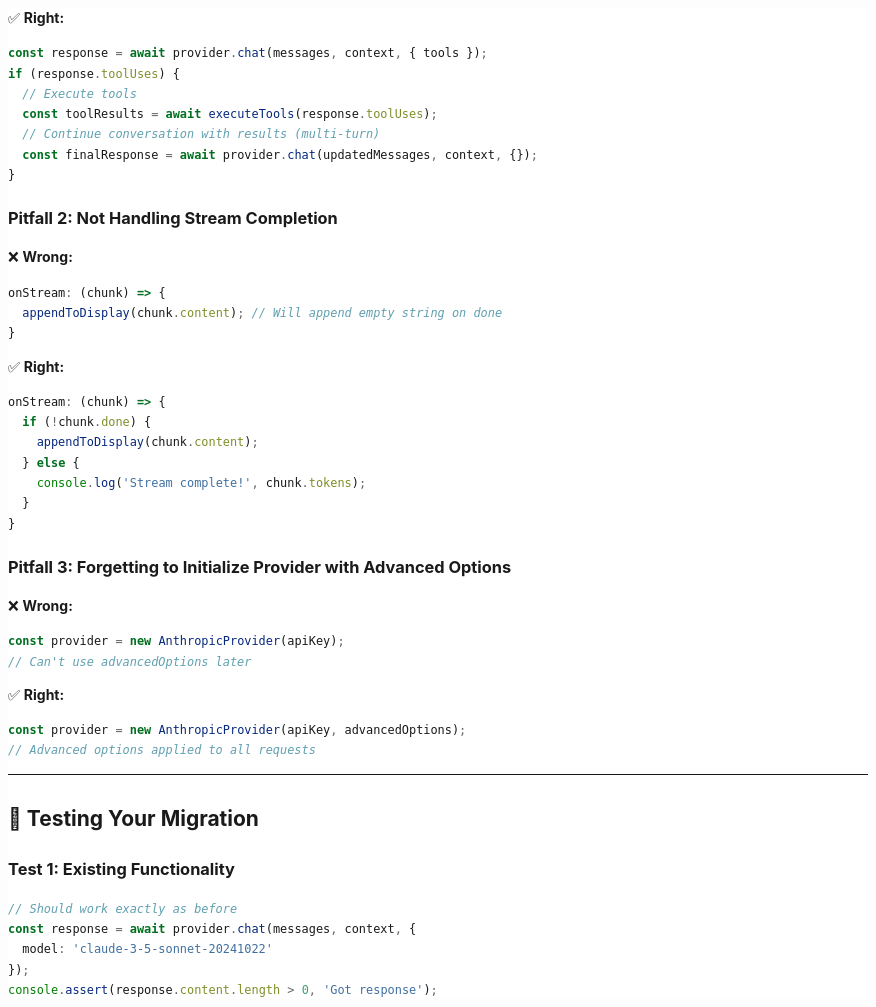 ✅ **Right:**
```typescript
const response = await provider.chat(messages, context, { tools });
if (response.toolUses) {
  // Execute tools
  const toolResults = await executeTools(response.toolUses);
  // Continue conversation with results (multi-turn)
  const finalResponse = await provider.chat(updatedMessages, context, {});
}
```

### Pitfall 2: Not Handling Stream Completion

❌ **Wrong:**
```typescript
onStream: (chunk) => {
  appendToDisplay(chunk.content); // Will append empty string on done
}
```

✅ **Right:**
```typescript
onStream: (chunk) => {
  if (!chunk.done) {
    appendToDisplay(chunk.content);
  } else {
    console.log('Stream complete!', chunk.tokens);
  }
}
```

### Pitfall 3: Forgetting to Initialize Provider with Advanced Options

❌ **Wrong:**
```typescript
const provider = new AnthropicProvider(apiKey);
// Can't use advancedOptions later
```

✅ **Right:**
```typescript
const provider = new AnthropicProvider(apiKey, advancedOptions);
// Advanced options applied to all requests
```

---

## 🧪 Testing Your Migration

### Test 1: Existing Functionality

```typescript
// Should work exactly as before
const response = await provider.chat(messages, context, {
  model: 'claude-3-5-sonnet-20241022'
});
console.assert(response.content.length > 0, 'Got response');
```
